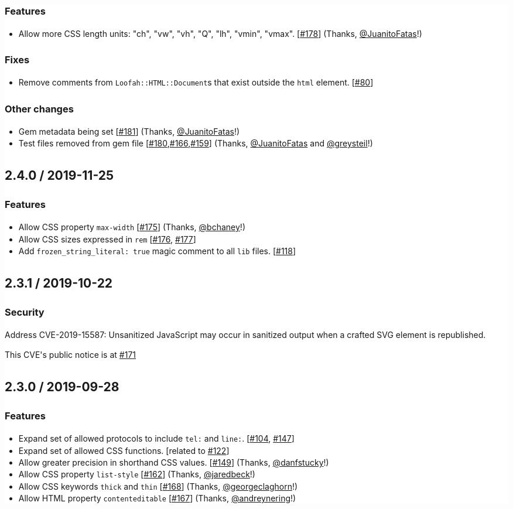 ### Features

* Allow more CSS length units: "ch", "vw", "vh", "Q", "lh", "vmin", "vmax". [[#178](https://github.com/flavorjones/loofah/issues/178)] (Thanks, [@JuanitoFatas](https://github.com/JuanitoFatas)!)


### Fixes

* Remove comments from `Loofah::HTML::Document`s that exist outside the `html` element. [[#80](https://github.com/flavorjones/loofah/issues/80)]


### Other changes

* Gem metadata being set [[#181](https://github.com/flavorjones/loofah/issues/181)] (Thanks, [@JuanitoFatas](https://github.com/JuanitoFatas)!)
* Test files removed from gem file [[#180](https://github.com/flavorjones/loofah/issues/180),[#166](https://github.com/flavorjones/loofah/issues/166),[#159](https://github.com/flavorjones/loofah/issues/159)] (Thanks, [@JuanitoFatas](https://github.com/JuanitoFatas) and [@greysteil](https://github.com/greysteil)!)


## 2.4.0 / 2019-11-25

### Features

* Allow CSS property `max-width` [[#175](https://github.com/flavorjones/loofah/issues/175)] (Thanks, [@bchaney](https://github.com/bchaney)!)
* Allow CSS sizes expressed in `rem` [[#176](https://github.com/flavorjones/loofah/issues/176), [#177](https://github.com/flavorjones/loofah/issues/177)]
* Add `frozen_string_literal: true` magic comment to all `lib` files. [[#118](https://github.com/flavorjones/loofah/issues/118)]


## 2.3.1 / 2019-10-22

### Security

Address CVE-2019-15587: Unsanitized JavaScript may occur in sanitized output when a crafted SVG element is republished.

This CVE's public notice is at [#171](https://github.com/flavorjones/loofah/issues/171)


## 2.3.0 / 2019-09-28

### Features

* Expand set of allowed protocols to include `tel:` and `line:`. [[#104](https://github.com/flavorjones/loofah/issues/104), [#147](https://github.com/flavorjones/loofah/issues/147)]
* Expand set of allowed CSS functions. [related to [#122](https://github.com/flavorjones/loofah/issues/122)]
* Allow greater precision in shorthand CSS values. [[#149](https://github.com/flavorjones/loofah/issues/149)] (Thanks, [@danfstucky](https://github.com/danfstucky)!)
* Allow CSS property `list-style` [[#162](https://github.com/flavorjones/loofah/issues/162)] (Thanks, [@jaredbeck](https://github.com/jaredbeck)!)
* Allow CSS keywords `thick` and `thin` [[#168](https://github.com/flavorjones/loofah/issues/168)] (Thanks, [@georgeclaghorn](https://github.com/georgeclaghorn)!)
* Allow HTML property `contenteditable` [[#167](https://github.com/flavorjones/loofah/issues/167)] (Thanks, [@andreynering](https://github.com/andreynering)!)
